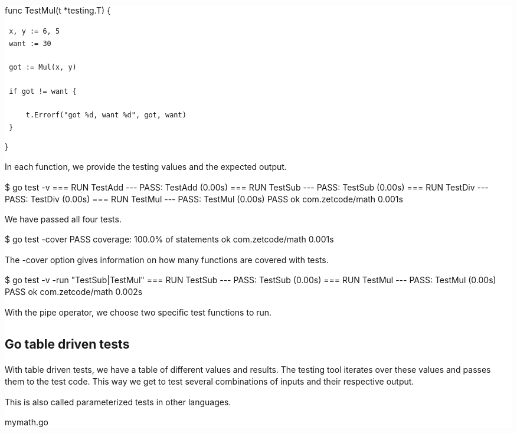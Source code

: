 func TestMul(t *testing.T) {

     x, y := 6, 5
     want := 30

     got := Mul(x, y)

     if got != want {

         t.Errorf("got %d, want %d", got, want)
     }
}

In each function, we provide the testing values and the expected output.

$ go test -v
=== RUN   TestAdd
--- PASS: TestAdd (0.00s)
=== RUN   TestSub
--- PASS: TestSub (0.00s)
=== RUN   TestDiv
--- PASS: TestDiv (0.00s)
=== RUN   TestMul
--- PASS: TestMul (0.00s)
PASS
ok  	com.zetcode/math	0.001s

We have passed all four tests.

$ go test -cover
PASS
coverage: 100.0% of statements
ok  	com.zetcode/math	0.001s

The -cover option gives information on how many functions are
covered with tests.

$ go test -v -run "TestSub|TestMul"
=== RUN   TestSub
--- PASS: TestSub (0.00s)
=== RUN   TestMul
--- PASS: TestMul (0.00s)
PASS
ok  	com.zetcode/math	0.002s

With the pipe operator, we choose two specific test functions to run.

## Go table driven tests

With table driven tests, we have a table of different values and results. The
testing tool iterates over these values and passes them to the test code. This
way we get to test several combinations of inputs and their respective output.

This is also called parameterized tests in other languages.

mymath.go
  